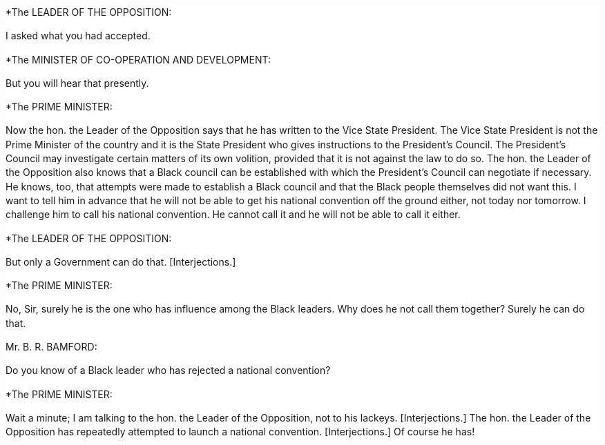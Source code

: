 <from>*The <person refersTo="hansard_za">LEADER OF THE OPPOSITION</person>:</from>

<p>I asked what you had accepted.</p>

</speech>

<speech by="#minister_of_co-operation_and_development">

<from><span class="col_8753-8754" refersTo="page_1189"/>*The <person refersTo="hansard_za">MINISTER OF CO-OPERATION AND DEVELOPMENT</person>:</from>

<p>But you will hear that presently.</p>

</speech>

<speech by="#prime_minister">

<from>*The <person refersTo="hansard_za">PRIME MINISTER</person>:</from>

<p>Now the hon. the Leader of the Opposition says that he has written to the Vice State President. The Vice State President is not the Prime Minister of the country and it is the State President who gives instructions to the President&#x2019;s Council. The President&#x2019;s Council may investigate certain matters of its own volition, provided that it is not against the law to do so. The hon. the Leader of the Opposition also knows that a Black council can be established with which the President&#x2019;s Council can negotiate if necessary. He knows, too, that attempts were made to establish a Black council and that the Black people themselves did not want this. I want to tell him in advance that he will not be able to get his national convention off the ground either, not today nor tomorrow. I challenge him to call his national convention. He cannot call it and he will not be able to call it either.</p>

</speech>

<speech by="#leader_of_the_opposition">

<from>*The <person refersTo="hansard_za">LEADER OF THE OPPOSITION</person>:</from>

<p>But only a Government can do that. [Interjections.]</p>

</speech>

<speech by="#prime_minister">

<from>*The <person refersTo="hansard_za">PRIME MINISTER</person>:</from>

<p>No, Sir, surely he is the one who has influence among the Black leaders. Why does he not call them together? Surely he can do that.</p>

</speech>

<speech by="#bamford">

<from>Mr. <person refersTo="hansard_za">B. R. BAMFORD</person>:</from>

<p>Do you know of a Black leader who has rejected a national convention?</p>

</speech>

<speech by="#prime_minister">

<from>*The <person refersTo="hansard_za">PRIME MINISTER</person>:</from>

<p>Wait a minute; I am talking to the hon. the Leader of the Opposition, not to his lackeys. [Interjections.] The hon. the Leader of the Opposition has repeatedly attempted to launch a national convention. [Interjections.] Of course he has!</p>
